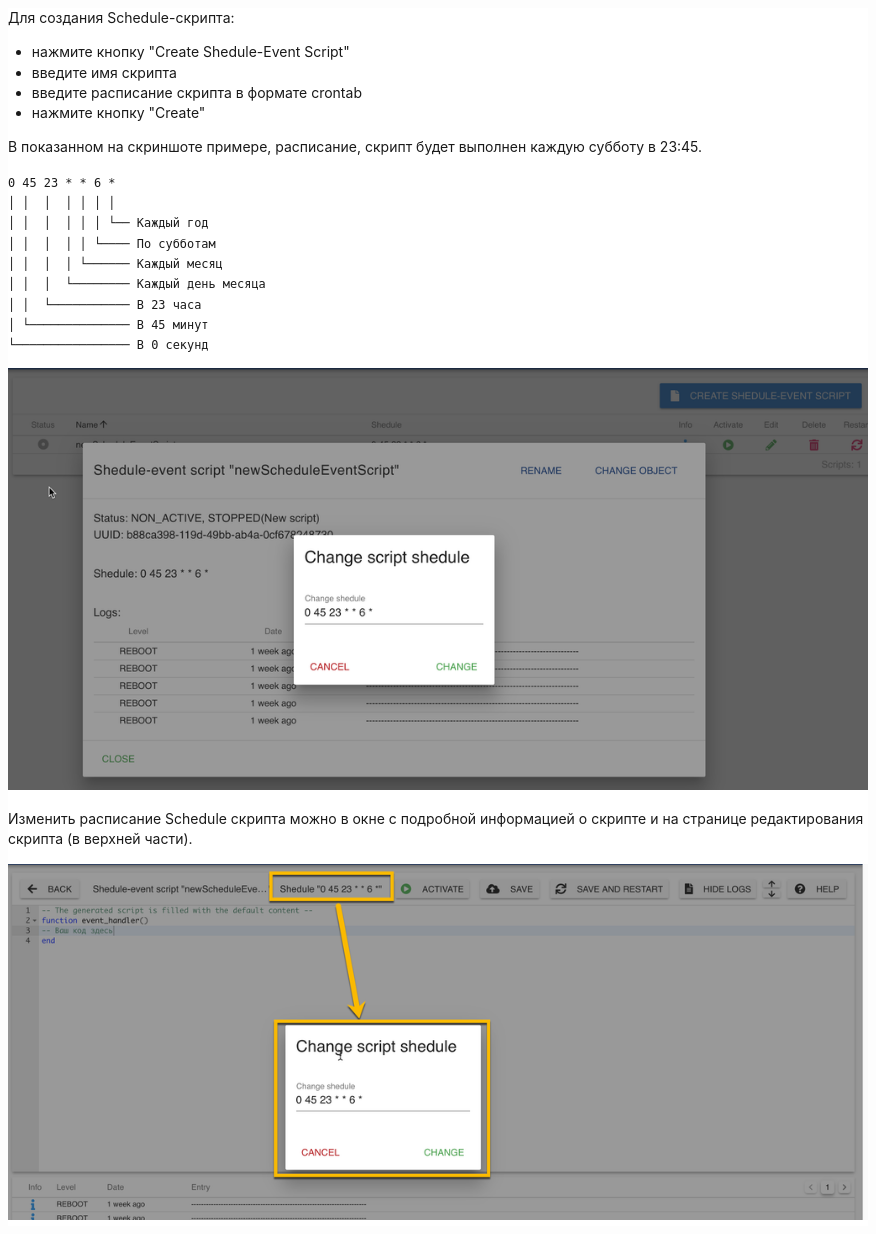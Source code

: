 Для создания Schedule-скрипта:
- нажмите кнопку "Create Shedule-Event Script"
- введите имя скрипта
- введите расписание скрипта в формате crontab
- нажмите кнопку  "Create"

В показанном на скриншоте примере, расписание, скрипт будет выполнен каждую субботу в 23:45.
```
0 45 23 * * 6 *
│ │  │  │ │ │ │
│ │  │  │ │ │ └── Каждый год
│ │  │  │ │ └──── По субботам
│ │  │  │ └────── Каждый месяц
│ │  │  └──────── Каждый день месяца
│ │  └─────────── В 23 часа
│ └────────────── В 45 минут
└──────────────── В 0 секунд
```

![Изменение расписания Schedule скрипта]( images/gluePanel-scheduleScriptEditSchedule.png "Изменение расписания Schedule скрипта")

Изменить расписание Schedule скрипта можно в окне с подробной информацией о скрипте и на странице редактирования скрипта (в верхней части).


![Изменение расписания Schedule скрипта]( images/gluePanel-scheduleEditScript.png "Изменение расписания Schedule скрипта")  
